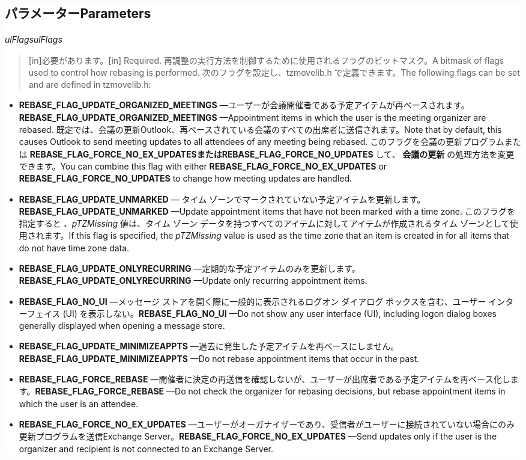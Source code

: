 ## <a name="parameters"></a><span data-ttu-id="5a1dd-116">パラメーター</span><span class="sxs-lookup"><span data-stu-id="5a1dd-116">Parameters</span></span>

<span data-ttu-id="5a1dd-117">_ulFlags_</span><span class="sxs-lookup"><span data-stu-id="5a1dd-117">_ulFlags_</span></span>
  
> <span data-ttu-id="5a1dd-118">[in]必要があります。</span><span class="sxs-lookup"><span data-stu-id="5a1dd-118">[in] Required.</span></span> <span data-ttu-id="5a1dd-119">再調整の実行方法を制御するために使用されるフラグのビットマスク。</span><span class="sxs-lookup"><span data-stu-id="5a1dd-119">A bitmask of flags used to control how rebasing is performed.</span></span> <span data-ttu-id="5a1dd-120">次のフラグを設定し、tzmovelib.h で定義できます。</span><span class="sxs-lookup"><span data-stu-id="5a1dd-120">The following flags can be set and are defined in tzmovelib.h:</span></span>
    
   - <span data-ttu-id="5a1dd-121">**REBASE_FLAG_UPDATE_ORGANIZED_MEETINGS** —ユーザーが会議開催者である予定アイテムが再ベースされます。</span><span class="sxs-lookup"><span data-stu-id="5a1dd-121">**REBASE_FLAG_UPDATE_ORGANIZED_MEETINGS** —Appointment items in which the user is the meeting organizer are rebased.</span></span> <span data-ttu-id="5a1dd-122">既定では、会議の更新Outlook、再ベースされている会議のすべての出席者に送信されます。</span><span class="sxs-lookup"><span data-stu-id="5a1dd-122">Note that by default, this causes Outlook to send meeting updates to all attendees of any meeting being rebased.</span></span> <span data-ttu-id="5a1dd-123">このフラグを会議の更新プログラムまたは **REBASE_FLAG_FORCE_NO_EX_UPDATESまたはREBASE_FLAG_FORCE_NO_UPDATES** して、 **会議の更新** の処理方法を変更できます。</span><span class="sxs-lookup"><span data-stu-id="5a1dd-123">You can combine this flag with either **REBASE_FLAG_FORCE_NO_EX_UPDATES** or **REBASE_FLAG_FORCE_NO_UPDATES** to change how meeting updates are handled.</span></span> 
    
   - <span data-ttu-id="5a1dd-124">**REBASE_FLAG_UPDATE_UNMARKED** — タイム ゾーンでマークされていない予定アイテムを更新します。</span><span class="sxs-lookup"><span data-stu-id="5a1dd-124">**REBASE_FLAG_UPDATE_UNMARKED** —Update appointment items that have not been marked with a time zone.</span></span> <span data-ttu-id="5a1dd-125">このフラグを指定すると  *、pTZMissing*  値は、タイム ゾーン データを持つすべてのアイテムに対してアイテムが作成されるタイム ゾーンとして使用されます。</span><span class="sxs-lookup"><span data-stu-id="5a1dd-125">If this flag is specified, the  *pTZMissing*  value is used as the time zone that an item is created in for all items that do not have time zone data.</span></span> 
    
   - <span data-ttu-id="5a1dd-126">**REBASE_FLAG_UPDATE_ONLYRECURRING** —定期的な予定アイテムのみを更新します。</span><span class="sxs-lookup"><span data-stu-id="5a1dd-126">**REBASE_FLAG_UPDATE_ONLYRECURRING** —Update only recurring appointment items.</span></span> 
    
   - <span data-ttu-id="5a1dd-127">**REBASE_FLAG_NO_UI** —メッセージ ストアを開く際に一般的に表示されるログオン ダイアログ ボックスを含む、ユーザー インターフェイス (UI) を表示しない。</span><span class="sxs-lookup"><span data-stu-id="5a1dd-127">**REBASE_FLAG_NO_UI** —Do not show any user interface (UI), including logon dialog boxes generally displayed when opening a message store.</span></span> 
    
   - <span data-ttu-id="5a1dd-128">**REBASE_FLAG_UPDATE_MINIMIZEAPPTS** —過去に発生した予定アイテムを再ベースにしません。</span><span class="sxs-lookup"><span data-stu-id="5a1dd-128">**REBASE_FLAG_UPDATE_MINIMIZEAPPTS** —Do not rebase appointment items that occur in the past.</span></span> 
    
   - <span data-ttu-id="5a1dd-129">**REBASE_FLAG_FORCE_REBASE** —開催者に決定の再送信を確認しないが、ユーザーが出席者である予定アイテムを再ベース化します。</span><span class="sxs-lookup"><span data-stu-id="5a1dd-129">**REBASE_FLAG_FORCE_REBASE** —Do not check the organizer for rebasing decisions, but rebase appointment items in which the user is an attendee.</span></span> 
    
   - <span data-ttu-id="5a1dd-130">**REBASE_FLAG_FORCE_NO_EX_UPDATES** —ユーザーがオーガナイザーであり、受信者がユーザーに接続されていない場合にのみ更新プログラムを送信Exchange Server。</span><span class="sxs-lookup"><span data-stu-id="5a1dd-130">**REBASE_FLAG_FORCE_NO_EX_UPDATES** —Send updates only if the user is the organizer and recipient is not connected to an Exchange Server.</span></span> 
    